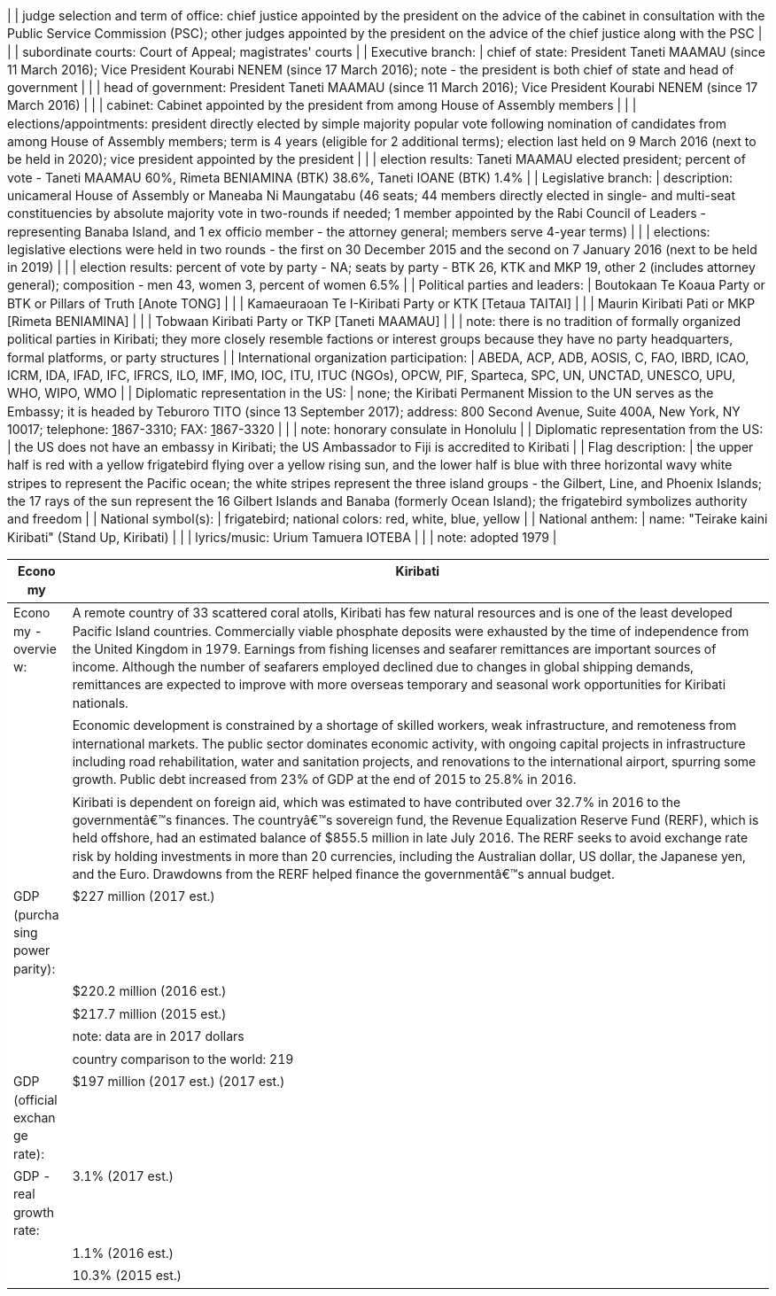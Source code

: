 | | judge selection and term of office: chief justice appointed by the president on the advice of the cabinet in consultation with the Public Service Commission (PSC); other judges appointed by the president on the advice of the chief justice along with the PSC |
| | subordinate courts: Court of Appeal; magistrates' courts |
| Executive branch: | chief of state: President Taneti MAAMAU (since 11 March 2016); Vice President Kourabi NENEM (since 17 March 2016); note - the president is both chief of state and head of government |
| | head of government: President Taneti MAAMAU (since 11 March 2016); Vice President Kourabi NENEM (since 17 March 2016) |
| | cabinet: Cabinet appointed by the president from among House of Assembly members |
| | elections/appointments: president directly elected by simple majority popular vote following nomination of candidates from among House of Assembly members; term is 4 years (eligible for 2 additional terms); election last held on 9 March 2016 (next to be held in 2020); vice president appointed by the president |
| | election results: Taneti MAAMAU elected president; percent of vote - Taneti MAAMAU 60%, Rimeta BENIAMINA (BTK) 38.6%, Taneti IOANE (BTK) 1.4% |
| Legislative branch: | description: unicameral House of Assembly or Maneaba Ni Maungatabu (46 seats; 44 members directly elected in single- and multi-seat constituencies by absolute majority vote in two-rounds if needed; 1 member appointed by the Rabi Council of Leaders - representing Banaba Island, and 1 ex officio member - the attorney general; members serve 4-year terms) |
| | elections: legislative elections were held in two rounds - the first on 30 December 2015 and the second on 7 January 2016 (next to be held in 2019) |
| | election results: percent of vote by party - NA; seats by party - BTK 26, KTK and MKP 19, other 2 (includes attorney general); composition - men 43, women 3, percent of women 6.5% |
| Political parties and leaders: | Boutokaan Te Koaua Party or BTK or Pillars of Truth [Anote TONG] |
| | Kamaeuraoan Te I-Kiribati Party or KTK [Tetaua TAITAI] |
| | Maurin Kiribati Pati or MKP [Rimeta BENIAMINA] |
| | Tobwaan Kiribati Party or TKP [Taneti MAAMAU] |
| | note: there is no tradition of formally organized political parties in Kiribati; they more closely resemble factions or interest groups because they have no party headquarters, formal platforms, or party structures |
| International organization participation: | ABEDA, ACP, ADB, AOSIS, C, FAO, IBRD, ICAO, ICRM, IDA, IFAD, IFC, IFRCS, ILO, IMF, IMO, IOC, ITU, ITUC (NGOs), OPCW, PIF, Sparteca, SPC, UN, UNCTAD, UNESCO, UPU, WHO, WIPO, WMO |
| Diplomatic representation in the US: | none; the Kiribati Permanent Mission to the UN serves as the Embassy; it is headed by Teburoro TITO (since 13 September 2017); address: 800 Second Avenue, Suite 400A, New York, NY 10017; telephone: [1](212)867-3310; FAX: [1](212)867-3320 |
| | note: honorary consulate in Honolulu |
| Diplomatic representation from the US: | the US does not have an embassy in Kiribati; the US Ambassador to Fiji is accredited to Kiribati |
| Flag description: | the upper half is red with a yellow frigatebird flying over a yellow rising sun, and the lower half is blue with three horizontal wavy white stripes to represent the Pacific ocean; the white stripes represent the three island groups - the Gilbert, Line, and Phoenix Islands; the 17 rays of the sun represent the 16 Gilbert Islands and Banaba (formerly Ocean Island); the frigatebird symbolizes authority and freedom |
| National symbol(s): | frigatebird; national colors: red, white, blue, yellow |
| National anthem: | name: "Teirake kaini Kiribati" (Stand Up, Kiribati) |
| | lyrics/music: Urium Tamuera IOTEBA |
| | note: adopted 1979 |

| Economy | Kiribati |
| --- | --- |
| Economy - overview: | A remote country of 33 scattered coral atolls, Kiribati has few natural resources and is one of the least developed Pacific Island countries. Commercially viable phosphate deposits were exhausted by the time of independence from the United Kingdom in 1979. Earnings from fishing licenses and seafarer remittances are important sources of income. Although the number of seafarers employed declined due to changes in global shipping demands, remittances are expected to improve with more overseas temporary and seasonal work opportunities for Kiribati nationals. |
| | Economic development is constrained by a shortage of skilled workers, weak infrastructure, and remoteness from international markets. The public sector dominates economic activity, with ongoing capital projects in infrastructure including road rehabilitation, water and sanitation projects, and renovations to the international airport, spurring some growth. Public debt increased from 23% of GDP at the end of 2015 to 25.8% in 2016. |
| | Kiribati is dependent on foreign aid, which was estimated to have contributed over 32.7% in 2016 to the governmentâ€™s finances. The countryâ€™s sovereign fund, the Revenue Equalization Reserve Fund (RERF), which is held offshore, had an estimated balance of $855.5 million in late July 2016. The RERF seeks to avoid exchange rate risk by holding investments in more than 20 currencies, including the Australian dollar, US dollar, the Japanese yen, and the Euro. Drawdowns from the RERF helped finance the governmentâ€™s annual budget. |
| GDP (purchasing power parity): | $227 million (2017 est.) |
| | $220.2 million (2016 est.) |
| | $217.7 million (2015 est.) |
| | note: data are in 2017 dollars |
| | country comparison to the world: 219 |
| GDP (official exchange rate): | $197 million (2017 est.) (2017 est.) |
| GDP - real growth rate: | 3.1% (2017 est.) |
| | 1.1% (2016 est.) |
| | 10.3% (2015 est.) |